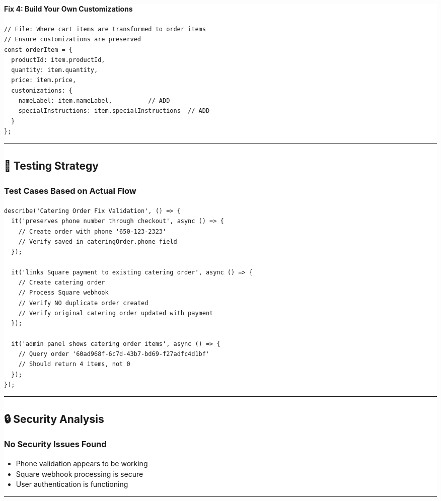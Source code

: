 #### Fix 4: Build Your Own Customizations
```tsx
// File: Where cart items are transformed to order items
// Ensure customizations are preserved
const orderItem = {
  productId: item.productId,
  quantity: item.quantity,
  price: item.price,
  customizations: {
    nameLabel: item.nameLabel,          // ADD
    specialInstructions: item.specialInstructions  // ADD
  }
};
```

---

## 🧪 Testing Strategy

### Test Cases Based on Actual Flow
```tsx
describe('Catering Order Fix Validation', () => {
  it('preserves phone number through checkout', async () => {
    // Create order with phone '650-123-2323'
    // Verify saved in cateringOrder.phone field
  });
  
  it('links Square payment to existing catering order', async () => {
    // Create catering order
    // Process Square webhook
    // Verify NO duplicate order created
    // Verify original catering order updated with payment
  });
  
  it('admin panel shows catering order items', async () => {
    // Query order '60ad968f-6c7d-43b7-bd69-f27adfc4d1bf'
    // Should return 4 items, not 0
  });
});
```

---

## 🔒 Security Analysis

### No Security Issues Found
- Phone validation appears to be working
- Square webhook processing is secure
- User authentication is functioning

---
